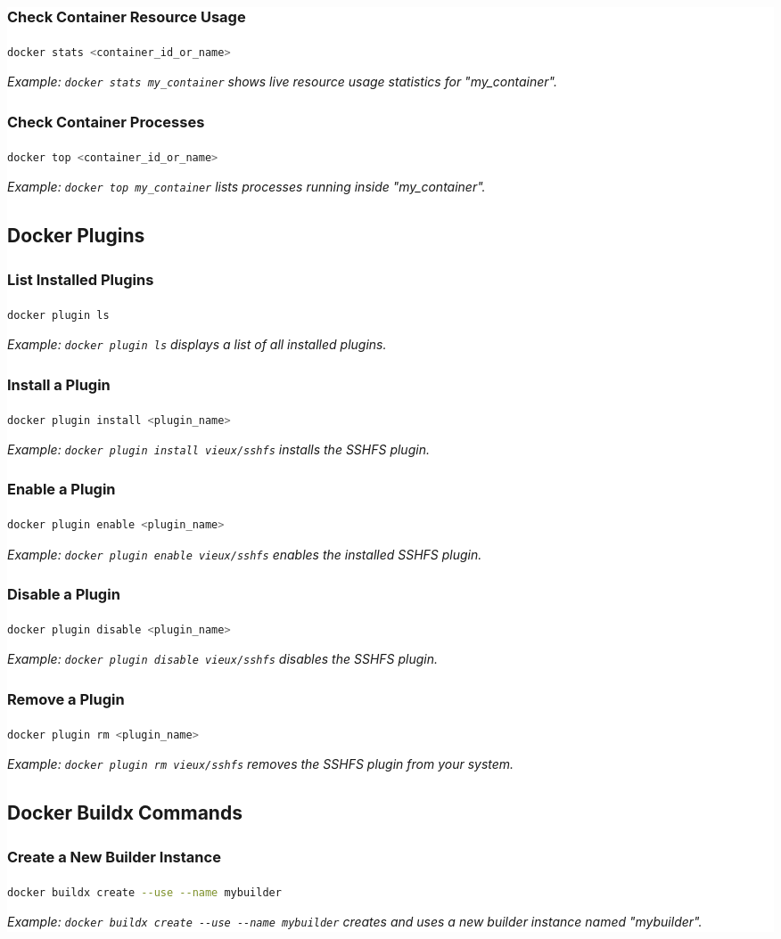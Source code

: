 ### Check Container Resource Usage
```bash
docker stats <container_id_or_name>
```
*Example: `docker stats my_container` shows live resource usage statistics for "my_container".*

### Check Container Processes
```bash
docker top <container_id_or_name>
```
*Example: `docker top my_container` lists processes running inside "my_container".*

## Docker Plugins

### List Installed Plugins
```bash
docker plugin ls
```
*Example: `docker plugin ls` displays a list of all installed plugins.*

### Install a Plugin
```bash
docker plugin install <plugin_name>
```
*Example: `docker plugin install vieux/sshfs` installs the SSHFS plugin.*

### Enable a Plugin
```bash
docker plugin enable <plugin_name>
```
*Example: `docker plugin enable vieux/sshfs` enables the installed SSHFS plugin.*

### Disable a Plugin
```bash
docker plugin disable <plugin_name>
```
*Example: `docker plugin disable vieux/sshfs` disables the SSHFS plugin.*

### Remove a Plugin
```bash
docker plugin rm <plugin_name>
```
*Example: `docker plugin rm vieux/sshfs` removes the SSHFS plugin from your system.*

## Docker Buildx Commands

### Create a New Builder Instance
```bash
docker buildx create --use --name mybuilder
```
*Example: `docker buildx create --use --name mybuilder` creates and uses a new builder instance named "mybuilder".*
